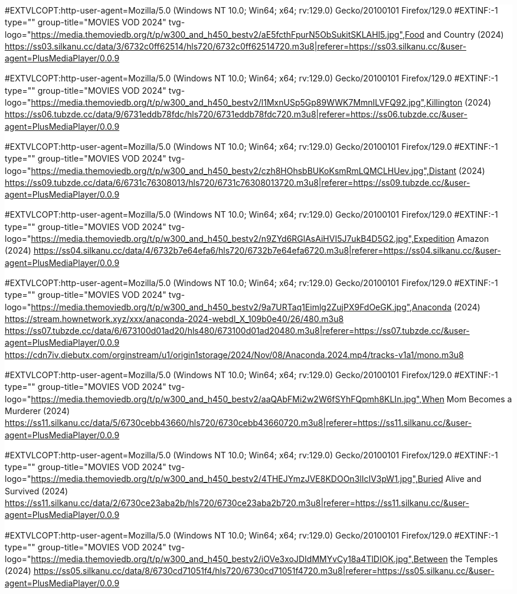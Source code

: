 #EXTVLCOPT:http-user-agent=Mozilla/5.0 (Windows NT 10.0; Win64; x64; rv:129.0) Gecko/20100101 Firefox/129.0
#EXTINF:-1 type="" group-title="MOVIES VOD 2024" tvg-logo="https://media.themoviedb.org/t/p/w300_and_h450_bestv2/aE5fcthFpurN5ObSukitSKLAHl5.jpg",Food and Country (2024)
https://ss03.silkanu.cc/data/3/6732c0ff62514/hls720/6732c0ff62514720.m3u8|referer=https://ss03.silkanu.cc/&user-agent=PlusMediaPlayer/0.0.9

#EXTVLCOPT:http-user-agent=Mozilla/5.0 (Windows NT 10.0; Win64; x64; rv:129.0) Gecko/20100101 Firefox/129.0
#EXTINF:-1 type="" group-title="MOVIES VOD 2024" tvg-logo="https://media.themoviedb.org/t/p/w300_and_h450_bestv2/l1MxnUSp5Gp89WWK7MmnILVFQ92.jpg",Killington (2024)
https://ss06.tubzde.cc/data/9/6731eddb78fdc/hls720/6731eddb78fdc720.m3u8|referer=https://ss06.tubzde.cc/&user-agent=PlusMediaPlayer/0.0.9

#EXTVLCOPT:http-user-agent=Mozilla/5.0 (Windows NT 10.0; Win64; x64; rv:129.0) Gecko/20100101 Firefox/129.0
#EXTINF:-1 type="" group-title="MOVIES VOD 2024" tvg-logo="https://media.themoviedb.org/t/p/w300_and_h450_bestv2/czh8HOhsbBUKoKsmRmLQMCLHUev.jpg",Distant (2024)
https://ss09.tubzde.cc/data/6/6731c76308013/hls720/6731c76308013720.m3u8|referer=https://ss09.tubzde.cc/&user-agent=PlusMediaPlayer/0.0.9

#EXTVLCOPT:http-user-agent=Mozilla/5.0 (Windows NT 10.0; Win64; x64; rv:129.0) Gecko/20100101 Firefox/129.0
#EXTINF:-1 type="" group-title="MOVIES VOD 2024" tvg-logo="https://media.themoviedb.org/t/p/w300_and_h450_bestv2/n9ZYd6RGlAsAiHVI5J7ukB4D5G2.jpg",Expedition Amazon (2024)
https://ss04.silkanu.cc/data/4/6732b7e64efa6/hls720/6732b7e64efa6720.m3u8|referer=https://ss04.silkanu.cc/&user-agent=PlusMediaPlayer/0.0.9

#EXTVLCOPT:http-user-agent=Mozilla/5.0 (Windows NT 10.0; Win64; x64; rv:129.0) Gecko/20100101 Firefox/129.0
#EXTINF:-1 type="" group-title="MOVIES VOD 2024" tvg-logo="https://media.themoviedb.org/t/p/w300_and_h450_bestv2/9a7URTaq1Eimlg2ZujPX9FdOeGK.jpg",Anaconda (2024)
https://stream.hownetwork.xyz/xxx/anaconda-2024-webdl_X_109b0e40/26/480.m3u8
https://ss07.tubzde.cc/data/6/673100d01ad20/hls480/673100d01ad20480.m3u8|referer=https://ss07.tubzde.cc/&user-agent=PlusMediaPlayer/0.0.9
https://cdn7iv.diebutx.com/orginstream/u1/origin1storage/2024/Nov/08/Anaconda.2024.mp4/tracks-v1a1/mono.m3u8

#EXTVLCOPT:http-user-agent=Mozilla/5.0 (Windows NT 10.0; Win64; x64; rv:129.0) Gecko/20100101 Firefox/129.0
#EXTINF:-1 type="" group-title="MOVIES VOD 2024" tvg-logo="https://media.themoviedb.org/t/p/w300_and_h450_bestv2/aaQAbFMi2w2W6fSYhFQpmh8KLIn.jpg",When Mom Becomes a Murderer (2024)
https://ss11.silkanu.cc/data/5/6730cebb43660/hls720/6730cebb43660720.m3u8|referer=https://ss11.silkanu.cc/&user-agent=PlusMediaPlayer/0.0.9

#EXTVLCOPT:http-user-agent=Mozilla/5.0 (Windows NT 10.0; Win64; x64; rv:129.0) Gecko/20100101 Firefox/129.0
#EXTINF:-1 type="" group-title="MOVIES VOD 2024" tvg-logo="https://media.themoviedb.org/t/p/w300_and_h450_bestv2/4THEJYmzJVE8KDOOn3lIcIV3pW1.jpg",Buried Alive and Survived (2024)
https://ss11.silkanu.cc/data/2/6730ce23aba2b/hls720/6730ce23aba2b720.m3u8|referer=https://ss11.silkanu.cc/&user-agent=PlusMediaPlayer/0.0.9

#EXTVLCOPT:http-user-agent=Mozilla/5.0 (Windows NT 10.0; Win64; x64; rv:129.0) Gecko/20100101 Firefox/129.0
#EXTINF:-1 type="" group-title="MOVIES VOD 2024" tvg-logo="https://media.themoviedb.org/t/p/w300_and_h450_bestv2/iOVe3xoJDIdMMYvCy18a4TlDIOK.jpg",Between the Temples (2024)
https://ss05.silkanu.cc/data/8/6730cd71051f4/hls720/6730cd71051f4720.m3u8|referer=https://ss05.silkanu.cc/&user-agent=PlusMediaPlayer/0.0.9
